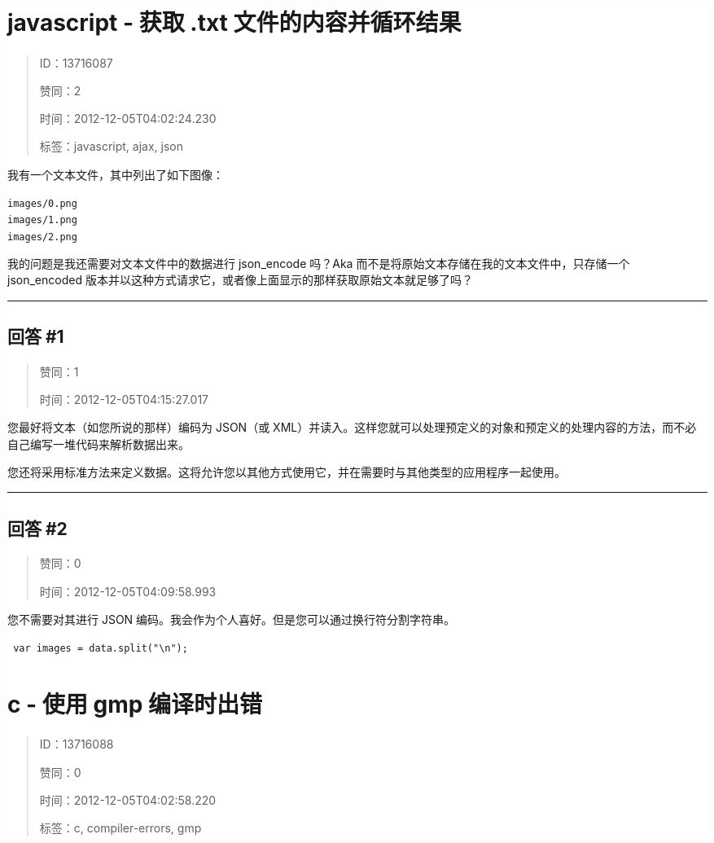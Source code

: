 # javascript - 获取 .txt 文件的内容并循环结果

> ID：13716087
> 
> 赞同：2
> 
> 时间：2012-12-05T04:02:24.230
> 
> 标签：javascript, ajax, json

我有一个文本文件，其中列出了如下图像：

```
images/0.png
images/1.png
images/2.png 
```

我的问题是我还需要对文本文件中的数据进行 json_encode 吗？Aka 而不是将原始文本存储在我的文本文件中，只存储一个 json_encoded 版本并以这种方式请求它，或者像上面显示的那样获取原始文本就足够了吗？

* * *

## 回答 #1

> 赞同：1
> 
> 时间：2012-12-05T04:15:27.017

您最好将文本（如您所说的那样）编码为 JSON（或 XML）并读入。这样您就可以处理预定义的对象和预定义的处理内容的方法，而不必自己编写一堆代码来解析数据出来。

您还将采用标准方法来定义数据。这将允许您以其他方式使用它，并在需要时与其他类型的应用程序一起使用。

* * *

## 回答 #2

> 赞同：0
> 
> 时间：2012-12-05T04:09:58.993

您不需要对其进行 JSON 编码。我会作为个人喜好。但是您可以通过换行符分割字符串。

```
 var images = data.split("\n"); 
```

# c - 使用 gmp 编译时出错

> ID：13716088
> 
> 赞同：0
> 
> 时间：2012-12-05T04:02:58.220
> 
> 标签：c, compiler-errors, gmp
